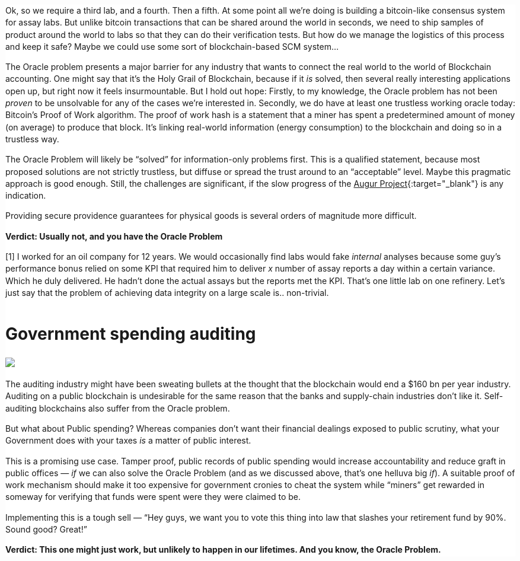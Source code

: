 Ok, so we require a third lab, and a fourth. Then a fifth. At some point all we’re doing is building a bitcoin-like consensus system for assay labs. But unlike bitcoin transactions that can be shared around the world in seconds, we need to ship samples of product around the world to labs so that they can do their verification tests. But how do we manage the logistics of this process and keep it safe? Maybe we could use some sort of blockchain-based SCM system…

The Oracle problem presents a major barrier for any industry that wants to connect the real world to the world of Blockchain accounting. One might say that it’s the Holy Grail of Blockchain, because if it _is_ solved, then several really interesting applications open up, but right now it feels insurmountable. But I hold out hope: Firstly, to my knowledge, the Oracle problem has not been _proven_ to be unsolvable for any of the cases we’re interested in. Secondly, we do have at least one trustless working oracle today: Bitcoin’s Proof of Work algorithm. The proof of work hash is a statement that a miner has spent a predetermined amount of money (on average) to produce that block. It’s linking real-world information (energy consumption) to the blockchain and doing so in a trustless way.

The Oracle Problem will likely be “solved” for information-only problems first. This is a qualified statement, because most proposed solutions are not strictly trustless, but diffuse or spread the trust around to an “acceptable” level. Maybe this pragmatic approach is good enough. Still, the challenges are significant, if the slow progress of the [Augur Project](http://www.augur.net/){:target="_blank"} is any indication.

Providing secure providence guarantees for physical goods is several orders of magnitude more difficult.

**Verdict: Usually not, and you have the Oracle Problem**

[1] I worked for an oil company for 12 years. We would occasionally find labs would fake _internal_ analyses because some guy’s performance bonus relied on some KPI that required him to deliver _x_ number of assay reports a day within a certain variance. Which he duly delivered. He hadn’t done the actual assays but the reports met the KPI. That’s one little lab on one refinery. Let’s just say that the problem of achieving data integrity on a large scale is.. non-trivial.

# Government spending auditing

![](https://miro.medium.com/max/700/0*EYU0bYkNNZFFHYVX.jpg)

The auditing industry might have been sweating bullets at the thought that the blockchain would end a $160 bn per year industry. Auditing on a public blockchain is undesirable for the same reason that the banks and supply-chain industries don’t like it. Self-auditing blockchains also suffer from the Oracle problem.

But what about Public spending? Whereas companies don’t want their financial dealings exposed to public scrutiny, what your Government does with your taxes _is_ a matter of public interest.

This is a promising use case. Tamper proof, public records of public spending would increase accountability and reduce graft in public offices — _if_ we can also solve the Oracle Problem (and as we discussed above, that’s one helluva big _if_). A suitable proof of work mechanism should make it too expensive for government cronies to cheat the system while “miners” get rewarded in someway for verifying that funds were spent were they were claimed to be.

Implementing this is a tough sell — “Hey guys, we want you to vote this thing into law that slashes your retirement fund by 90%. Sound good? Great!”

**Verdict: This one might just work, but unlikely to happen in our lifetimes. And you know, the Oracle Problem.**
